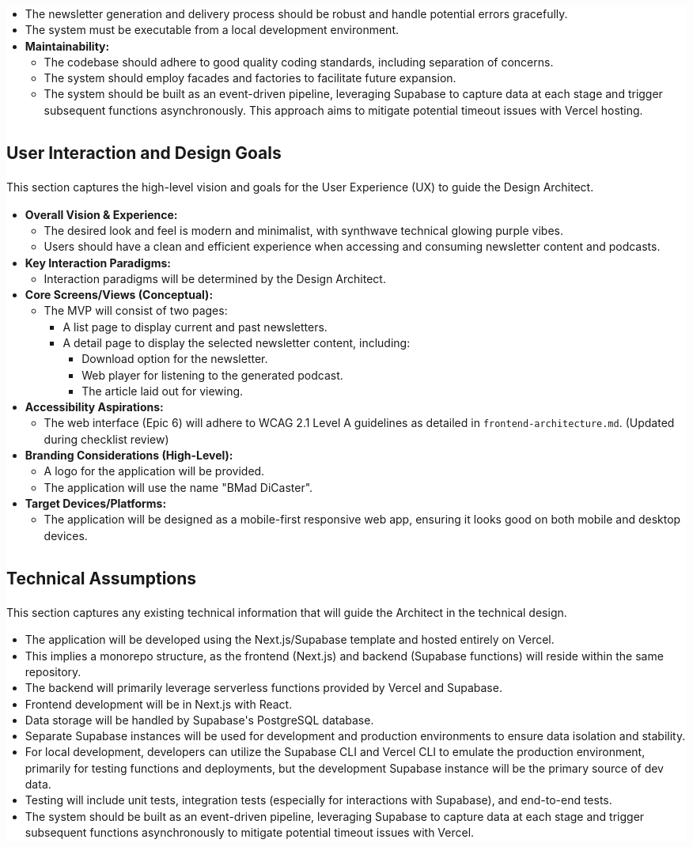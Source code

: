   - The newsletter generation and delivery process should be robust and handle potential errors gracefully.
  - The system must be executable from a local development environment.
- **Maintainability:**
  - The codebase should adhere to good quality coding standards, including separation of concerns.
  - The system should employ facades and factories to facilitate future expansion.
  - The system should be built as an event-driven pipeline, leveraging Supabase to capture data at each stage and trigger subsequent functions asynchronously. This approach aims to mitigate potential timeout issues with Vercel hosting.

## User Interaction and Design Goals

This section captures the high-level vision and goals for the User Experience (UX) to guide the Design Architect.

- **Overall Vision & Experience:**
  - The desired look and feel is modern and minimalist, with synthwave technical glowing purple vibes.
  - Users should have a clean and efficient experience when accessing and consuming newsletter content and podcasts.
- **Key Interaction Paradigms:**
  - Interaction paradigms will be determined by the Design Architect.
- **Core Screens/Views (Conceptual):**
  - The MVP will consist of two pages:
    - A list page to display current and past newsletters.
    - A detail page to display the selected newsletter content, including:
      - Download option for the newsletter.
      - Web player for listening to the generated podcast.
      - The article laid out for viewing.
- **Accessibility Aspirations:**
  - The web interface (Epic 6) will adhere to WCAG 2.1 Level A guidelines as detailed in `frontend-architecture.md`. (Updated during checklist review)
- **Branding Considerations (High-Level):**
  - A logo for the application will be provided.
  - The application will use the name "BMad DiCaster".
- **Target Devices/Platforms:**
  - The application will be designed as a mobile-first responsive web app, ensuring it looks good on both mobile and desktop devices.

## Technical Assumptions

This section captures any existing technical information that will guide the Architect in the technical design.

- The application will be developed using the Next.js/Supabase template and hosted entirely on Vercel.
- This implies a monorepo structure, as the frontend (Next.js) and backend (Supabase functions) will reside within the same repository.
- The backend will primarily leverage serverless functions provided by Vercel and Supabase.
- Frontend development will be in Next.js with React.
- Data storage will be handled by Supabase's PostgreSQL database.
- Separate Supabase instances will be used for development and production environments to ensure data isolation and stability.
- For local development, developers can utilize the Supabase CLI and Vercel CLI to emulate the production environment, primarily for testing functions and deployments, but the development Supabase instance will be the primary source of dev data.
- Testing will include unit tests, integration tests (especially for interactions with Supabase), and end-to-end tests.
- The system should be built as an event-driven pipeline, leveraging Supabase to capture data at each stage and trigger subsequent functions asynchronously to mitigate potential timeout issues with Vercel.
